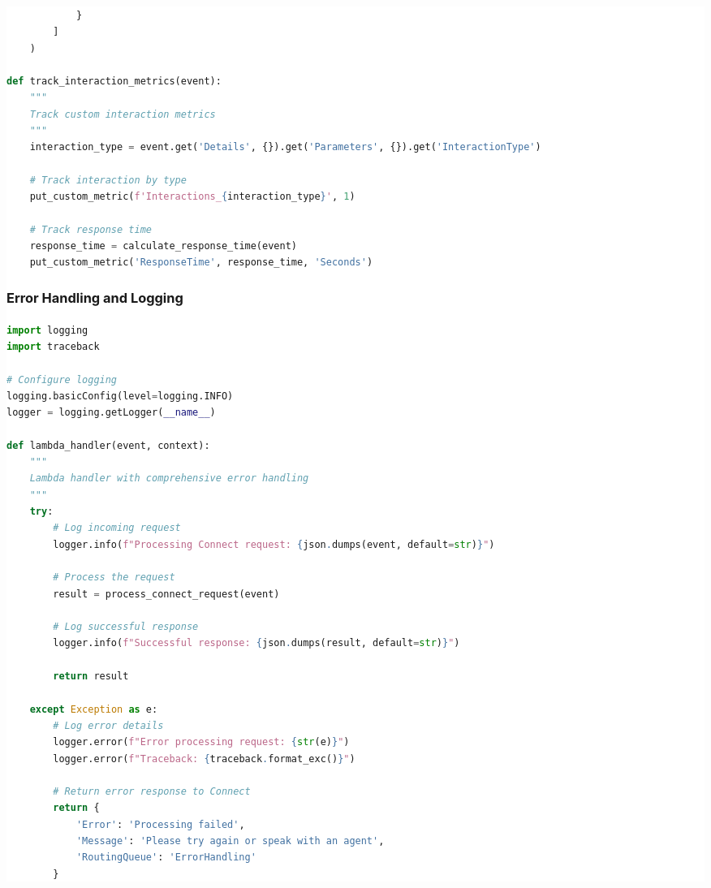 ```python
            }
        ]
    )

def track_interaction_metrics(event):
    """
    Track custom interaction metrics
    """
    interaction_type = event.get('Details', {}).get('Parameters', {}).get('InteractionType')
    
    # Track interaction by type
    put_custom_metric(f'Interactions_{interaction_type}', 1)
    
    # Track response time
    response_time = calculate_response_time(event)
    put_custom_metric('ResponseTime', response_time, 'Seconds')
```

### Error Handling and Logging

```python
import logging
import traceback

# Configure logging
logging.basicConfig(level=logging.INFO)
logger = logging.getLogger(__name__)

def lambda_handler(event, context):
    """
    Lambda handler with comprehensive error handling
    """
    try:
        # Log incoming request
        logger.info(f"Processing Connect request: {json.dumps(event, default=str)}")
        
        # Process the request
        result = process_connect_request(event)
        
        # Log successful response
        logger.info(f"Successful response: {json.dumps(result, default=str)}")
        
        return result
        
    except Exception as e:
        # Log error details
        logger.error(f"Error processing request: {str(e)}")
        logger.error(f"Traceback: {traceback.format_exc()}")
        
        # Return error response to Connect
        return {
            'Error': 'Processing failed',
            'Message': 'Please try again or speak with an agent',
            'RoutingQueue': 'ErrorHandling'
        }
```
